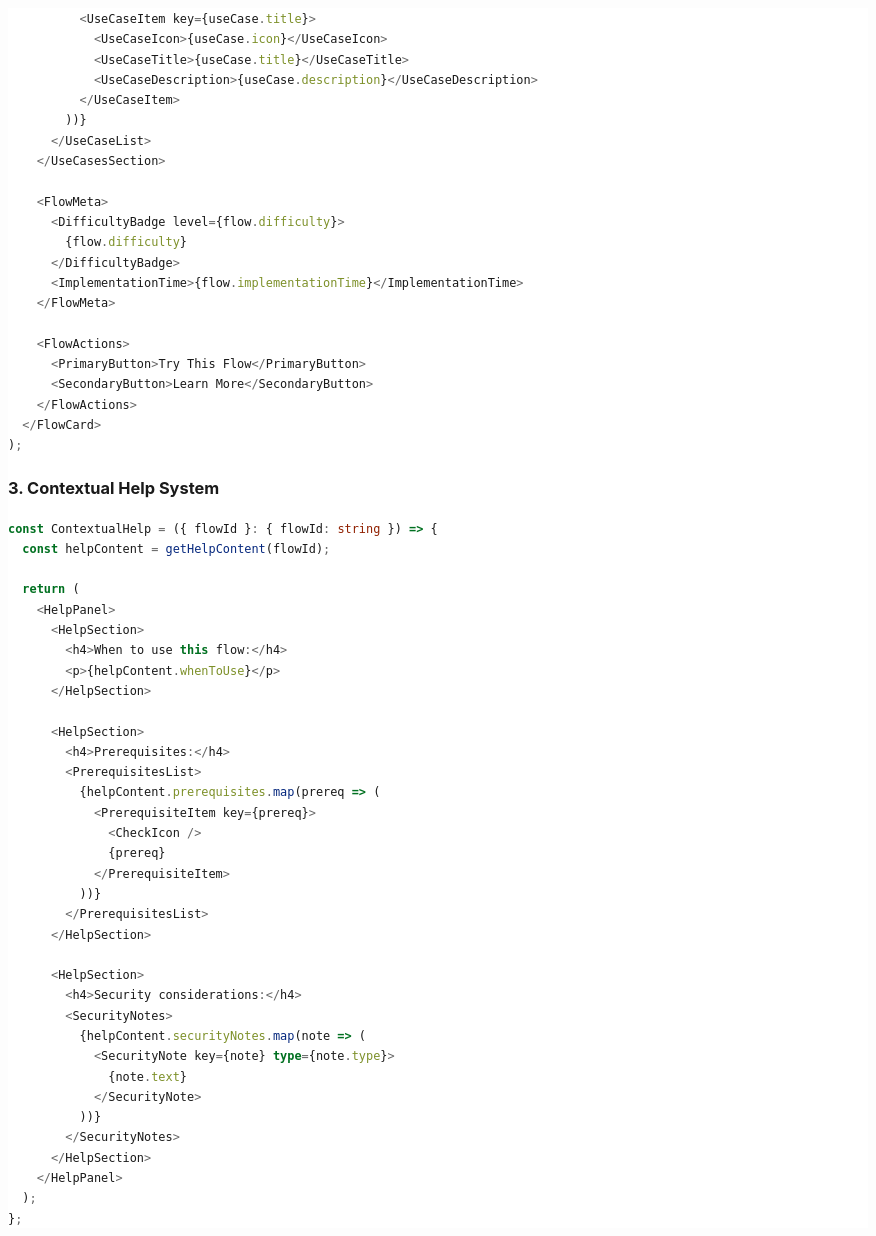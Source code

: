 ```typescript
          <UseCaseItem key={useCase.title}>
            <UseCaseIcon>{useCase.icon}</UseCaseIcon>
            <UseCaseTitle>{useCase.title}</UseCaseTitle>
            <UseCaseDescription>{useCase.description}</UseCaseDescription>
          </UseCaseItem>
        ))}
      </UseCaseList>
    </UseCasesSection>
    
    <FlowMeta>
      <DifficultyBadge level={flow.difficulty}>
        {flow.difficulty}
      </DifficultyBadge>
      <ImplementationTime>{flow.implementationTime}</ImplementationTime>
    </FlowMeta>
    
    <FlowActions>
      <PrimaryButton>Try This Flow</PrimaryButton>
      <SecondaryButton>Learn More</SecondaryButton>
    </FlowActions>
  </FlowCard>
);
```

### **3. Contextual Help System**
```typescript
const ContextualHelp = ({ flowId }: { flowId: string }) => {
  const helpContent = getHelpContent(flowId);
  
  return (
    <HelpPanel>
      <HelpSection>
        <h4>When to use this flow:</h4>
        <p>{helpContent.whenToUse}</p>
      </HelpSection>
      
      <HelpSection>
        <h4>Prerequisites:</h4>
        <PrerequisitesList>
          {helpContent.prerequisites.map(prereq => (
            <PrerequisiteItem key={prereq}>
              <CheckIcon />
              {prereq}
            </PrerequisiteItem>
          ))}
        </PrerequisitesList>
      </HelpSection>
      
      <HelpSection>
        <h4>Security considerations:</h4>
        <SecurityNotes>
          {helpContent.securityNotes.map(note => (
            <SecurityNote key={note} type={note.type}>
              {note.text}
            </SecurityNote>
          ))}
        </SecurityNotes>
      </HelpSection>
    </HelpPanel>
  );
};
```
